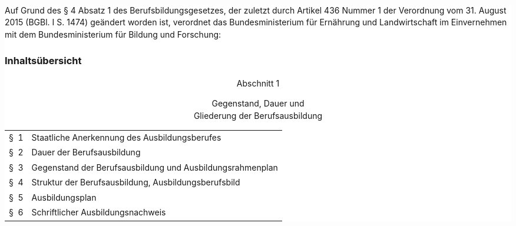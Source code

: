 <div>

<div class="jnhtml">

<div>

<div class="jurAbsatz">

Auf Grund des § 4 Absatz 1 des Berufsbildungsgesetzes, der zuletzt durch
Artikel 436 Nummer 1 der Verordnung vom 31. August 2015 (BGBl. I S.
1474) geändert worden ist, verordnet das Bundesministerium für Ernährung
und Landwirtschaft im Einvernehmen mit dem Bundesministerium für Bildung
und Forschung:

</div>

</div>

</div>

</div>

<span id="BJNR031200016BJNE000200000.html"></span>

### Inhaltsübersicht  

<div>

<div class="jnhtml">

<div>

<div class="S1" style="text-align:center;">

Abschnitt 1

</div>

<div class="S1" style="text-align:center;">

Gegenstand, Dauer und  
Gliederung der Berufsausbildung

</div>

|      |                                                           |
| :--- | :-------------------------------------------------------- |
| §  1 | Staatliche Anerkennung des Ausbildungsberufes             |
| §  2 | Dauer der Berufsausbildung                                |
| §  3 | Gegenstand der Berufsausbildung und Ausbildungsrahmenplan |
| §  4 | Struktur der Berufsausbildung, Ausbildungsberufsbild      |
| §  5 | Ausbildungsplan                                           |
| §  6 | Schriftlicher Ausbildungsnachweis                         |

<div class="S1" style="text-align:center;">
